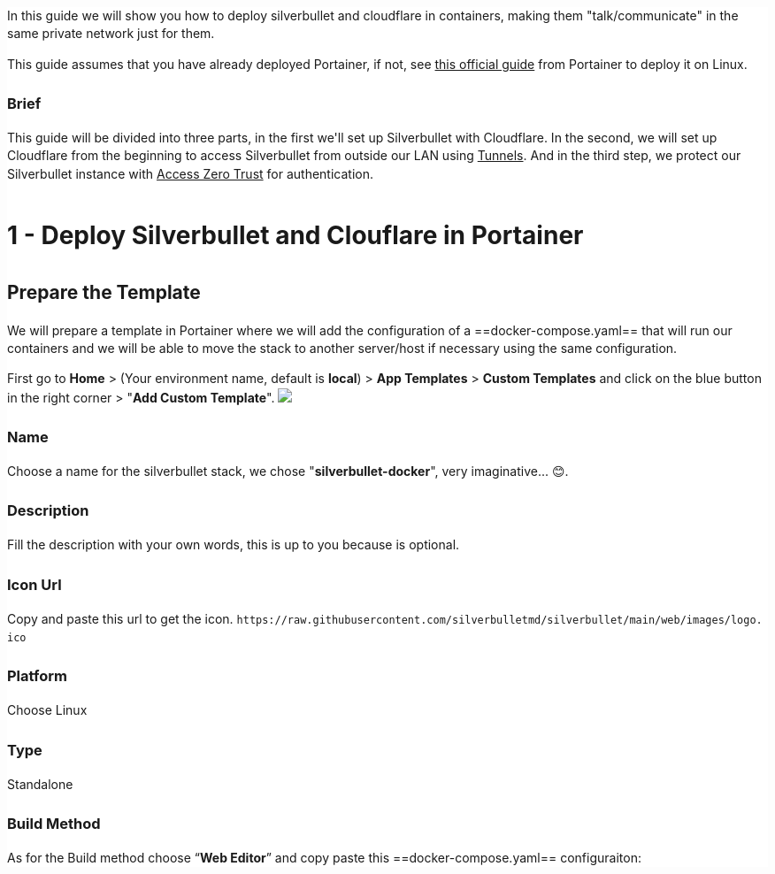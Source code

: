 In this guide we will show you how to deploy silverbullet and cloudflare in containers, making them "talk/communicate" in the same private network just for them.

This guide assumes that you have already deployed Portainer, if not, see [this official guide](https://docs.portainer.io/start/install-ce/server/docker/linux) from Portainer to deploy it on Linux. 

### Brief

This guide will be divided into three parts, in the first we'll set up Silverbullet with Cloudflare. In the second, we will set up Cloudflare from the beginning to access Silverbullet from outside our LAN using [Tunnels](https://www.cloudflare.com/products/tunnel/). And in the third step, we protect our Silverbullet instance with [Access Zero Trust](https://www.cloudflare.com/products/zero-trust/access/) for authentication.

# 1 - Deploy Silverbullet and Clouflare in Portainer

## Prepare the Template
We will prepare a template in Portainer where we will add the configuration of a ==docker-compose.yaml== that will run our containers and we will be able to move the stack to another server/host if necessary using the same configuration.

First go to **Home** > (Your environment name, default is **local**) > **App Templates** > **Custom Templates** and click on the blue button in the right corner > "**Add Custom Template**".
![](Guide/Deployment/Cloudflare%20and%20Portainer/create-custom-template.png)

### Name

Choose a name for the silverbullet stack, we chose "**silverbullet-docker**", very imaginative... 😊.

### Description

Fill the description with your own words, this is up to you because is optional.

### Icon Url

Copy and paste this url to get the icon. ``https://raw.githubusercontent.com/silverbulletmd/silverbullet/main/web/images/logo.ico``

### Platform

Choose Linux

### Type

Standalone

### Build Method

As for the Build method choose “**Web Editor**” and copy paste this ==docker-compose.yaml== configuraiton:
